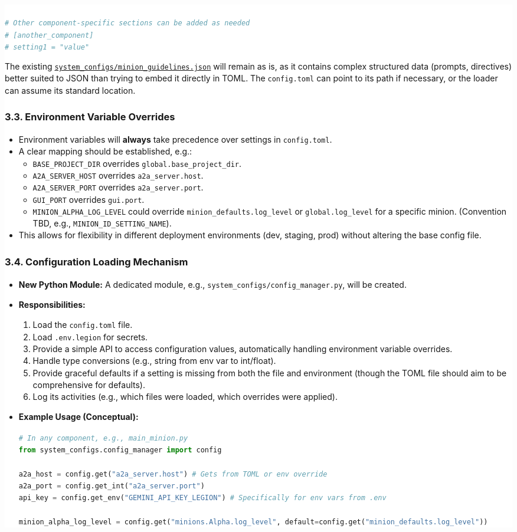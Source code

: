 ```toml

# Other component-specific sections can be added as needed
# [another_component]
# setting1 = "value"
```

The existing [`system_configs/minion_guidelines.json`](system_configs/minion_guidelines.json) will remain as is, as it contains complex structured data (prompts, directives) better suited to JSON than trying to embed it directly in TOML. The `config.toml` can point to its path if necessary, or the loader can assume its standard location.

### 3.3. Environment Variable Overrides

*   Environment variables will **always** take precedence over settings in `config.toml`.
*   A clear mapping should be established, e.g.:
    *   `BASE_PROJECT_DIR` overrides `global.base_project_dir`.
    *   `A2A_SERVER_HOST` overrides `a2a_server.host`.
    *   `A2A_SERVER_PORT` overrides `a2a_server.port`.
    *   `GUI_PORT` overrides `gui.port`.
    *   `MINION_ALPHA_LOG_LEVEL` could override `minion_defaults.log_level` or `global.log_level` for a specific minion. (Convention TBD, e.g., `MINION_ID_SETTING_NAME`).
*   This allows for flexibility in different deployment environments (dev, staging, prod) without altering the base config file.

### 3.4. Configuration Loading Mechanism

*   **New Python Module:** A dedicated module, e.g., `system_configs/config_manager.py`, will be created.
*   **Responsibilities:**
    1.  Load the `config.toml` file.
    2.  Load `.env.legion` for secrets.
    3.  Provide a simple API to access configuration values, automatically handling environment variable overrides.
    4.  Handle type conversions (e.g., string from env var to int/float).
    5.  Provide graceful defaults if a setting is missing from both the file and environment (though the TOML file should aim to be comprehensive for defaults).
    6.  Log its activities (e.g., which files were loaded, which overrides were applied).

*   **Example Usage (Conceptual):**

    ```python
    # In any component, e.g., main_minion.py
    from system_configs.config_manager import config

    a2a_host = config.get("a2a_server.host") # Gets from TOML or env override
    a2a_port = config.get_int("a2a_server.port")
    api_key = config.get_env("GEMINI_API_KEY_LEGION") # Specifically for env vars from .env

    minion_alpha_log_level = config.get("minions.Alpha.log_level", default=config.get("minion_defaults.log_level"))
    ```
